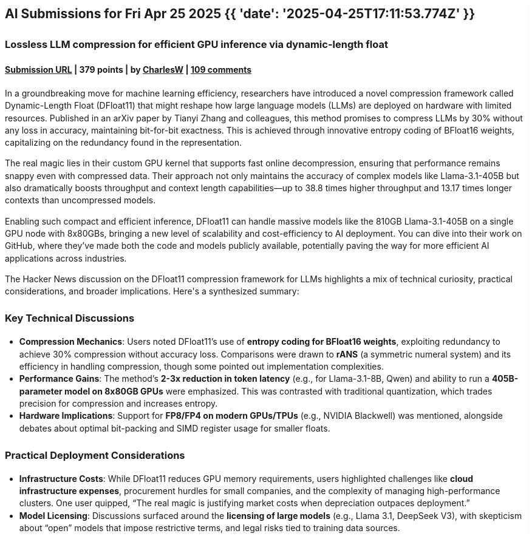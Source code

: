 ## AI Submissions for Fri Apr 25 2025 {{ 'date': '2025-04-25T17:11:53.774Z' }}

### Lossless LLM compression for efficient GPU inference via dynamic-length float

#### [Submission URL](https://arxiv.org/abs/2504.11651) | 379 points | by [CharlesW](https://news.ycombinator.com/user?id=CharlesW) | [109 comments](https://news.ycombinator.com/item?id=43796935)

In a groundbreaking move for machine learning efficiency, researchers have introduced a novel compression framework called Dynamic-Length Float (DFloat11) that might reshape how large language models (LLMs) are deployed on hardware with limited resources. Published in an arXiv paper by Tianyi Zhang and colleagues, this method promises to compress LLMs by 30% without any loss in accuracy, maintaining bit-for-bit exactness. This is achieved through innovative entropy coding of BFloat16 weights, capitalizing on the redundancy found in the representation. 

The real magic lies in their custom GPU kernel that supports fast online decompression, ensuring that performance remains snappy even with compressed data. Their approach not only maintains the accuracy of complex models like Llama-3.1-405B but also dramatically boosts throughput and context length capabilities—up to 38.8 times higher throughput and 13.17 times longer contexts than uncompressed models. 

Enabling such compact and efficient inference, DFloat11 can handle massive models like the 810GB Llama-3.1-405B on a single GPU node with 8x80GBs, bringing a new level of scalability and cost-efficiency to AI deployment. You can dive into their work on GitHub, where they’ve made both the code and models publicly available, potentially paving the way for more efficient AI applications across industries.

The Hacker News discussion on the DFloat11 compression framework for LLMs highlights a mix of technical curiosity, practical considerations, and broader implications. Here's a synthesized summary:

### **Key Technical Discussions**
- **Compression Mechanics**: Users noted DFloat11’s use of **entropy coding for BFloat16 weights**, exploiting redundancy to achieve 30% compression without accuracy loss. Comparisons were drawn to **rANS** (a symmetric numeral system) and its efficiency in handling compression, though some pointed out implementation complexities.
- **Performance Gains**: The method’s **2-3x reduction in token latency** (e.g., for Llama-3.1-8B, Qwen) and ability to run a **405B-parameter model on 8x80GB GPUs** were emphasized. This was contrasted with traditional quantization, which trades precision for compression and increases entropy.
- **Hardware Implications**: Support for **FP8/FP4 on modern GPUs/TPUs** (e.g., NVIDIA Blackwell) was mentioned, alongside debates about optimal bit-packing and SIMD register usage for smaller floats.

### **Practical Deployment Considerations**
- **Infrastructure Costs**: While DFloat11 reduces GPU memory requirements, users highlighted challenges like **cloud infrastructure expenses**, procurement hurdles for small companies, and the complexity of managing high-performance clusters. One user quipped, “The real magic is justifying market costs when depreciation outpaces deployment.”
- **Model Licensing**: Discussions surfaced around the **licensing of large models** (e.g., Llama 3.1, DeepSeek V3), with skepticism about “open” models that impose restrictive terms, and legal risks tied to training data sources.
